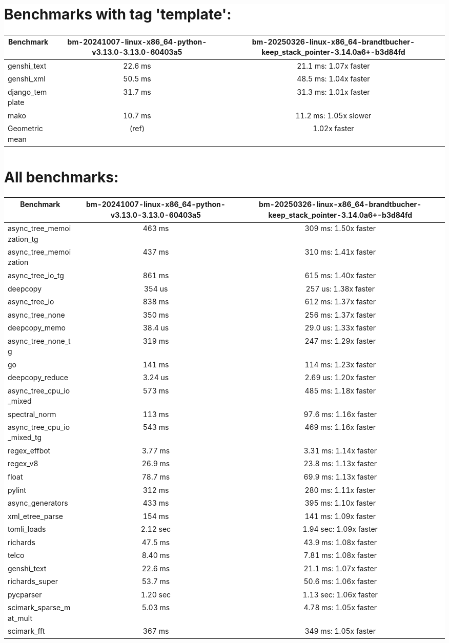 Benchmarks with tag 'template':
===============================

| Benchmark       | bm-20241007-linux-x86_64-python-v3.13.0-3.13.0-60403a5 | bm-20250326-linux-x86_64-brandtbucher-keep_stack_pointer-3.14.0a6+-b3d84fd |
|-----------------|:------------------------------------------------------:|:--------------------------------------------------------------------------:|
| genshi_text     | 22.6 ms                                                | 21.1 ms: 1.07x faster                                                      |
| genshi_xml      | 50.5 ms                                                | 48.5 ms: 1.04x faster                                                      |
| django_template | 31.7 ms                                                | 31.3 ms: 1.01x faster                                                      |
| mako            | 10.7 ms                                                | 11.2 ms: 1.05x slower                                                      |
| Geometric mean  | (ref)                                                  | 1.02x faster                                                               |

All benchmarks:
===============

| Benchmark                  | bm-20241007-linux-x86_64-python-v3.13.0-3.13.0-60403a5 | bm-20250326-linux-x86_64-brandtbucher-keep_stack_pointer-3.14.0a6+-b3d84fd |
|----------------------------|:------------------------------------------------------:|:--------------------------------------------------------------------------:|
| async_tree_memoization_tg  | 463 ms                                                 | 309 ms: 1.50x faster                                                       |
| async_tree_memoization     | 437 ms                                                 | 310 ms: 1.41x faster                                                       |
| async_tree_io_tg           | 861 ms                                                 | 615 ms: 1.40x faster                                                       |
| deepcopy                   | 354 us                                                 | 257 us: 1.38x faster                                                       |
| async_tree_io              | 838 ms                                                 | 612 ms: 1.37x faster                                                       |
| async_tree_none            | 350 ms                                                 | 256 ms: 1.37x faster                                                       |
| deepcopy_memo              | 38.4 us                                                | 29.0 us: 1.33x faster                                                      |
| async_tree_none_tg         | 319 ms                                                 | 247 ms: 1.29x faster                                                       |
| go                         | 141 ms                                                 | 114 ms: 1.23x faster                                                       |
| deepcopy_reduce            | 3.24 us                                                | 2.69 us: 1.20x faster                                                      |
| async_tree_cpu_io_mixed    | 573 ms                                                 | 485 ms: 1.18x faster                                                       |
| spectral_norm              | 113 ms                                                 | 97.6 ms: 1.16x faster                                                      |
| async_tree_cpu_io_mixed_tg | 543 ms                                                 | 469 ms: 1.16x faster                                                       |
| regex_effbot               | 3.77 ms                                                | 3.31 ms: 1.14x faster                                                      |
| regex_v8                   | 26.9 ms                                                | 23.8 ms: 1.13x faster                                                      |
| float                      | 78.7 ms                                                | 69.9 ms: 1.13x faster                                                      |
| pylint                     | 312 ms                                                 | 280 ms: 1.11x faster                                                       |
| async_generators           | 433 ms                                                 | 395 ms: 1.10x faster                                                       |
| xml_etree_parse            | 154 ms                                                 | 141 ms: 1.09x faster                                                       |
| tomli_loads                | 2.12 sec                                               | 1.94 sec: 1.09x faster                                                     |
| richards                   | 47.5 ms                                                | 43.9 ms: 1.08x faster                                                      |
| telco                      | 8.40 ms                                                | 7.81 ms: 1.08x faster                                                      |
| genshi_text                | 22.6 ms                                                | 21.1 ms: 1.07x faster                                                      |
| richards_super             | 53.7 ms                                                | 50.6 ms: 1.06x faster                                                      |
| pycparser                  | 1.20 sec                                               | 1.13 sec: 1.06x faster                                                     |
| scimark_sparse_mat_mult    | 5.03 ms                                                | 4.78 ms: 1.05x faster                                                      |
| scimark_fft                | 367 ms                                                 | 349 ms: 1.05x faster                                                       |